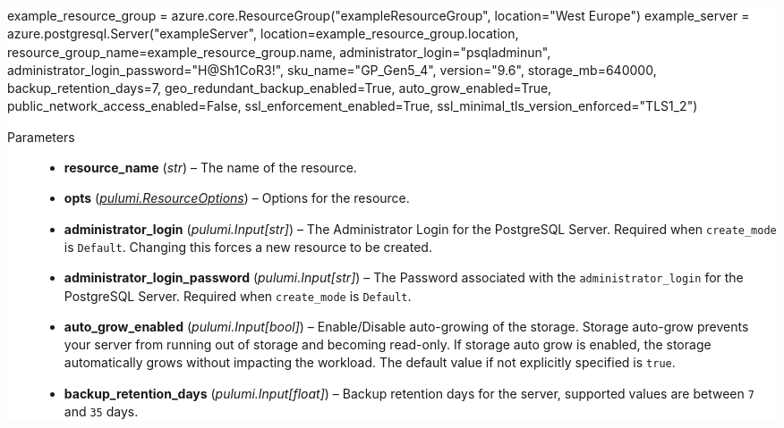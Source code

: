<span class="n">example_resource_group</span> <span class="o">=</span> <span class="n">azure</span><span class="o">.</span><span class="n">core</span><span class="o">.</span><span class="n">ResourceGroup</span><span class="p">(</span><span class="s2">&quot;exampleResourceGroup&quot;</span><span class="p">,</span> <span class="n">location</span><span class="o">=</span><span class="s2">&quot;West Europe&quot;</span><span class="p">)</span>
<span class="n">example_server</span> <span class="o">=</span> <span class="n">azure</span><span class="o">.</span><span class="n">postgresql</span><span class="o">.</span><span class="n">Server</span><span class="p">(</span><span class="s2">&quot;exampleServer&quot;</span><span class="p">,</span>
    <span class="n">location</span><span class="o">=</span><span class="n">example_resource_group</span><span class="o">.</span><span class="n">location</span><span class="p">,</span>
    <span class="n">resource_group_name</span><span class="o">=</span><span class="n">example_resource_group</span><span class="o">.</span><span class="n">name</span><span class="p">,</span>
    <span class="n">administrator_login</span><span class="o">=</span><span class="s2">&quot;psqladminun&quot;</span><span class="p">,</span>
    <span class="n">administrator_login_password</span><span class="o">=</span><span class="s2">&quot;H@Sh1CoR3!&quot;</span><span class="p">,</span>
    <span class="n">sku_name</span><span class="o">=</span><span class="s2">&quot;GP_Gen5_4&quot;</span><span class="p">,</span>
    <span class="n">version</span><span class="o">=</span><span class="s2">&quot;9.6&quot;</span><span class="p">,</span>
    <span class="n">storage_mb</span><span class="o">=</span><span class="mi">640000</span><span class="p">,</span>
    <span class="n">backup_retention_days</span><span class="o">=</span><span class="mi">7</span><span class="p">,</span>
    <span class="n">geo_redundant_backup_enabled</span><span class="o">=</span><span class="kc">True</span><span class="p">,</span>
    <span class="n">auto_grow_enabled</span><span class="o">=</span><span class="kc">True</span><span class="p">,</span>
    <span class="n">public_network_access_enabled</span><span class="o">=</span><span class="kc">False</span><span class="p">,</span>
    <span class="n">ssl_enforcement_enabled</span><span class="o">=</span><span class="kc">True</span><span class="p">,</span>
    <span class="n">ssl_minimal_tls_version_enforced</span><span class="o">=</span><span class="s2">&quot;TLS1_2&quot;</span><span class="p">)</span>
</pre></div>
</div>
<dl class="field-list simple">
<dt class="field-odd">Parameters</dt>
<dd class="field-odd"><ul class="simple">
<li><p><strong>resource_name</strong> (<em>str</em>) – The name of the resource.</p></li>
<li><p><strong>opts</strong> (<a class="reference internal" href="../../pulumi/#pulumi.ResourceOptions" title="pulumi.ResourceOptions"><em>pulumi.ResourceOptions</em></a>) – Options for the resource.</p></li>
<li><p><strong>administrator_login</strong> (<em>pulumi.Input</em><em>[</em><em>str</em><em>]</em>) – The Administrator Login for the PostgreSQL Server. Required when <code class="docutils literal notranslate"><span class="pre">create_mode</span></code> is <code class="docutils literal notranslate"><span class="pre">Default</span></code>. Changing this forces a new resource to be created.</p></li>
<li><p><strong>administrator_login_password</strong> (<em>pulumi.Input</em><em>[</em><em>str</em><em>]</em>) – The Password associated with the <code class="docutils literal notranslate"><span class="pre">administrator_login</span></code> for the PostgreSQL Server. Required when <code class="docutils literal notranslate"><span class="pre">create_mode</span></code> is <code class="docutils literal notranslate"><span class="pre">Default</span></code>.</p></li>
<li><p><strong>auto_grow_enabled</strong> (<em>pulumi.Input</em><em>[</em><em>bool</em><em>]</em>) – Enable/Disable auto-growing of the storage. Storage auto-grow prevents your server from running out of storage and becoming read-only. If storage auto grow is enabled, the storage automatically grows without impacting the workload. The default value if not explicitly specified is <code class="docutils literal notranslate"><span class="pre">true</span></code>.</p></li>
<li><p><strong>backup_retention_days</strong> (<em>pulumi.Input</em><em>[</em><em>float</em><em>]</em>) – Backup retention days for the server, supported values are between <code class="docutils literal notranslate"><span class="pre">7</span></code> and <code class="docutils literal notranslate"><span class="pre">35</span></code> days.</p></li>